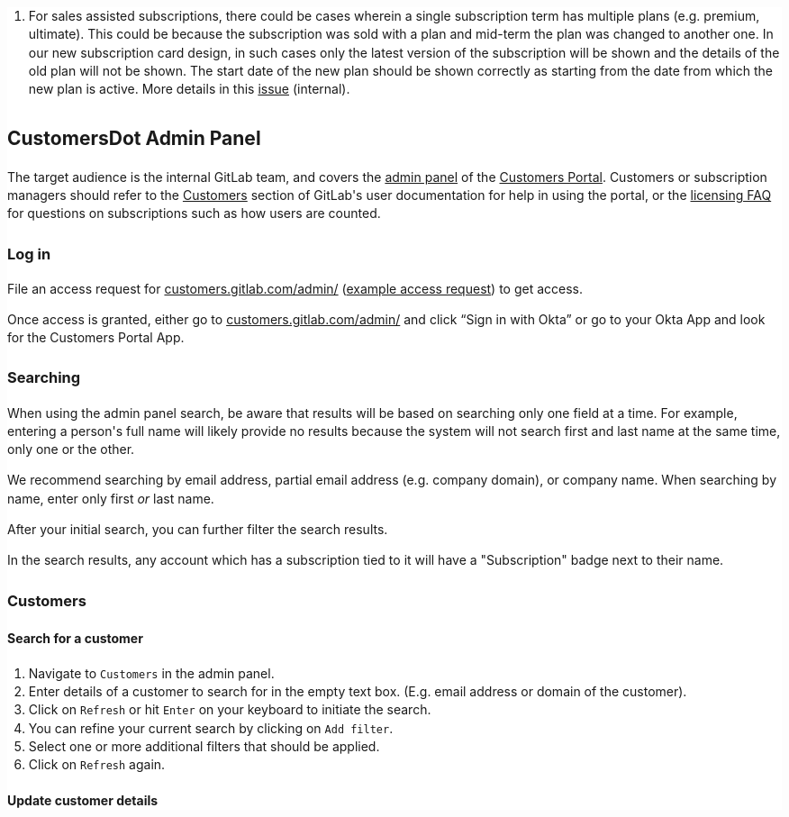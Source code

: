 1. For sales assisted subscriptions, there could be cases wherein a single subscription term has multiple plans (e.g. premium, ultimate). This could be because the subscription was sold with a plan and mid-term the plan was changed to another one. In our new subscription card design, in such cases only the latest version of the subscription will be shown and the details of the old plan will not be shown. The start date of the new plan should be shown correctly as starting from the date from which the new plan is active. More details in this [issue](https://gitlab.com/gitlab-org/customers-gitlab-com/-/issues/6103) (internal).

## CustomersDot Admin Panel

The target audience is the internal GitLab team, and covers the [admin panel](https://customers.gitlab.com/admin/) of the [Customers Portal](https://customers.gitlab.com). Customers or subscription managers should refer to the [Customers](https://docs.gitlab.com/ee/subscriptions/) section of GitLab's user documentation for help in using the portal, or the [licensing FAQ](https://about.gitlab.com/pricing/licensing-faq/) for questions on subscriptions such as how users are counted.

### Log in

File an access request for [customers.gitlab.com/admin/](https://customers.gitlab.com/admin/sign_in) ([example access request](https://gitlab.com/gitlab-com/team-member-epics/access-requests/-/issues/14359)) to get access.

Once access is granted, either go to [customers.gitlab.com/admin/](https://customers.gitlab.com/admin/sign_in) and click “Sign in with Okta” or go to your Okta App and look for the Customers Portal App.

### Searching

When using the admin panel search, be aware that results will be based on searching only one field at a time. For example, entering a person's full name will likely provide no results because the system will not search first and last name at the same time, only one or the other.

We recommend searching by email address, partial email address (e.g. company domain), or company name. When searching by name, enter only first *or* last name.

After your initial search, you can further filter the search results.

In the search results, any account which has a subscription tied to it will have a "Subscription" badge next to their name.

### Customers

#### Search for a customer

1. Navigate to `Customers` in the admin panel.
1. Enter details of a customer to search for in the empty text box. (E.g. email address or domain of the customer).
1. Click on `Refresh` or hit `Enter` on your keyboard to initiate the search.
1. You can refine your current search by clicking on `Add filter`.
1. Select one or more additional filters that should be applied.
1. Click on `Refresh` again.

#### Update customer details
